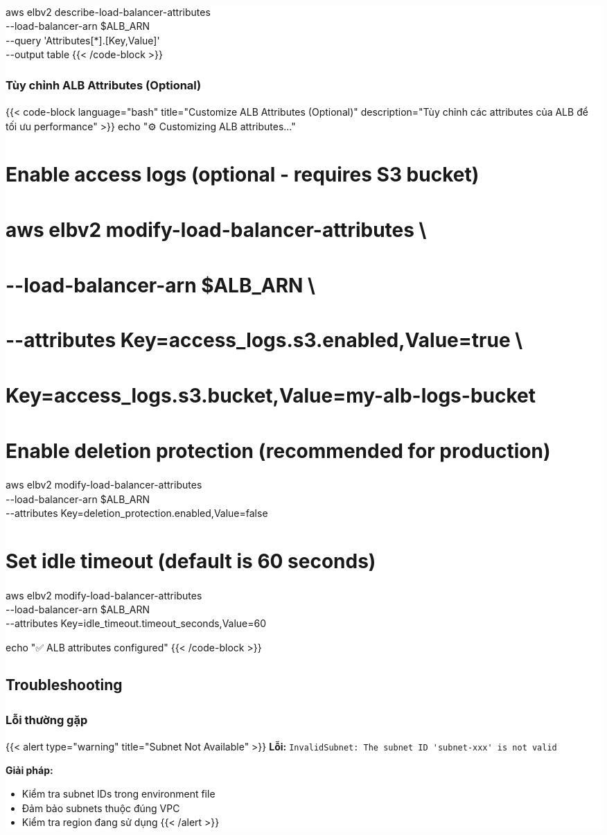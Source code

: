 aws elbv2 describe-load-balancer-attributes \
    --load-balancer-arn $ALB_ARN \
    --query 'Attributes[*].[Key,Value]' \
    --output table
{{< /code-block >}}

### Tùy chỉnh ALB Attributes (Optional)

{{< code-block language="bash" title="Customize ALB Attributes (Optional)" description="Tùy chỉnh các attributes của ALB để tối ưu performance" >}}
echo "⚙️ Customizing ALB attributes..."

# Enable access logs (optional - requires S3 bucket)
# aws elbv2 modify-load-balancer-attributes \
#     --load-balancer-arn $ALB_ARN \
#     --attributes Key=access_logs.s3.enabled,Value=true \
#                  Key=access_logs.s3.bucket,Value=my-alb-logs-bucket

# Enable deletion protection (recommended for production)
aws elbv2 modify-load-balancer-attributes \
    --load-balancer-arn $ALB_ARN \
    --attributes Key=deletion_protection.enabled,Value=false

# Set idle timeout (default is 60 seconds)
aws elbv2 modify-load-balancer-attributes \
    --load-balancer-arn $ALB_ARN \
    --attributes Key=idle_timeout.timeout_seconds,Value=60

echo "✅ ALB attributes configured"
{{< /code-block >}}

## Troubleshooting

### Lỗi thường gặp

{{< alert type="warning" title="Subnet Not Available" >}}
**Lỗi:** `InvalidSubnet: The subnet ID 'subnet-xxx' is not valid`

**Giải pháp:**
- Kiểm tra subnet IDs trong environment file
- Đảm bảo subnets thuộc đúng VPC
- Kiểm tra region đang sử dụng
{{< /alert >}}
